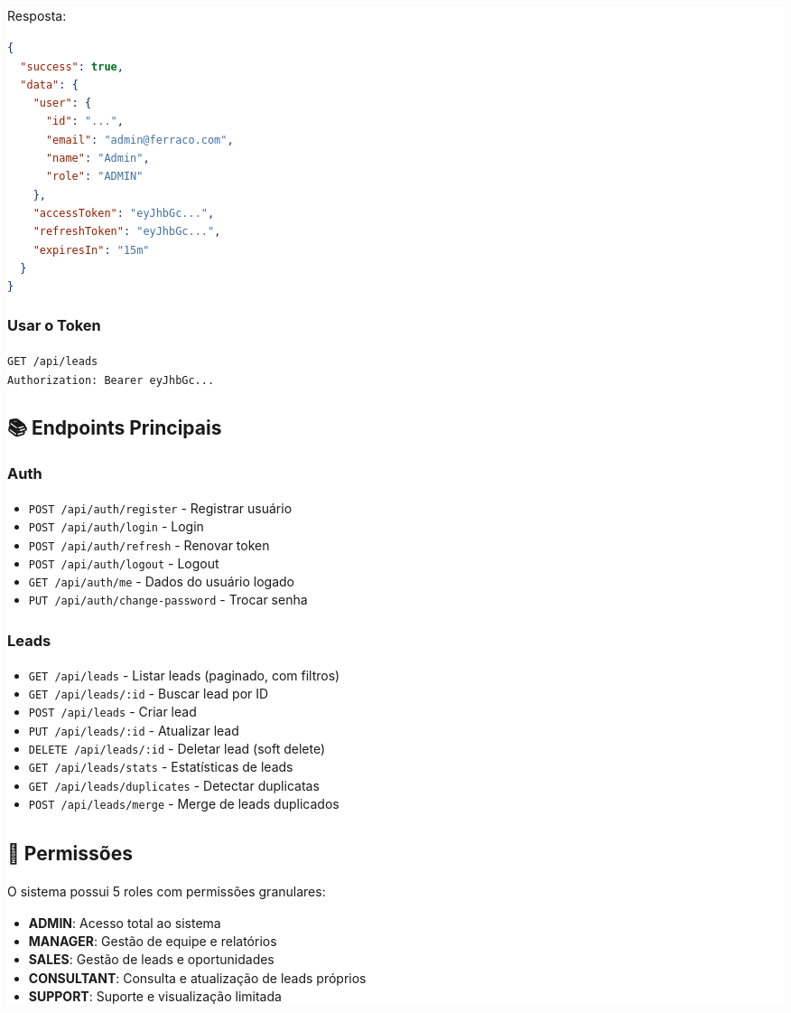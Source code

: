 Resposta:
```json
{
  "success": true,
  "data": {
    "user": {
      "id": "...",
      "email": "admin@ferraco.com",
      "name": "Admin",
      "role": "ADMIN"
    },
    "accessToken": "eyJhbGc...",
    "refreshToken": "eyJhbGc...",
    "expiresIn": "15m"
  }
}
```

### Usar o Token

```bash
GET /api/leads
Authorization: Bearer eyJhbGc...
```

## 📚 Endpoints Principais

### Auth
- `POST /api/auth/register` - Registrar usuário
- `POST /api/auth/login` - Login
- `POST /api/auth/refresh` - Renovar token
- `POST /api/auth/logout` - Logout
- `GET /api/auth/me` - Dados do usuário logado
- `PUT /api/auth/change-password` - Trocar senha

### Leads
- `GET /api/leads` - Listar leads (paginado, com filtros)
- `GET /api/leads/:id` - Buscar lead por ID
- `POST /api/leads` - Criar lead
- `PUT /api/leads/:id` - Atualizar lead
- `DELETE /api/leads/:id` - Deletar lead (soft delete)
- `GET /api/leads/stats` - Estatísticas de leads
- `GET /api/leads/duplicates` - Detectar duplicatas
- `POST /api/leads/merge` - Merge de leads duplicados

## 🔐 Permissões

O sistema possui 5 roles com permissões granulares:

- **ADMIN**: Acesso total ao sistema
- **MANAGER**: Gestão de equipe e relatórios
- **SALES**: Gestão de leads e oportunidades
- **CONSULTANT**: Consulta e atualização de leads próprios
- **SUPPORT**: Suporte e visualização limitada
